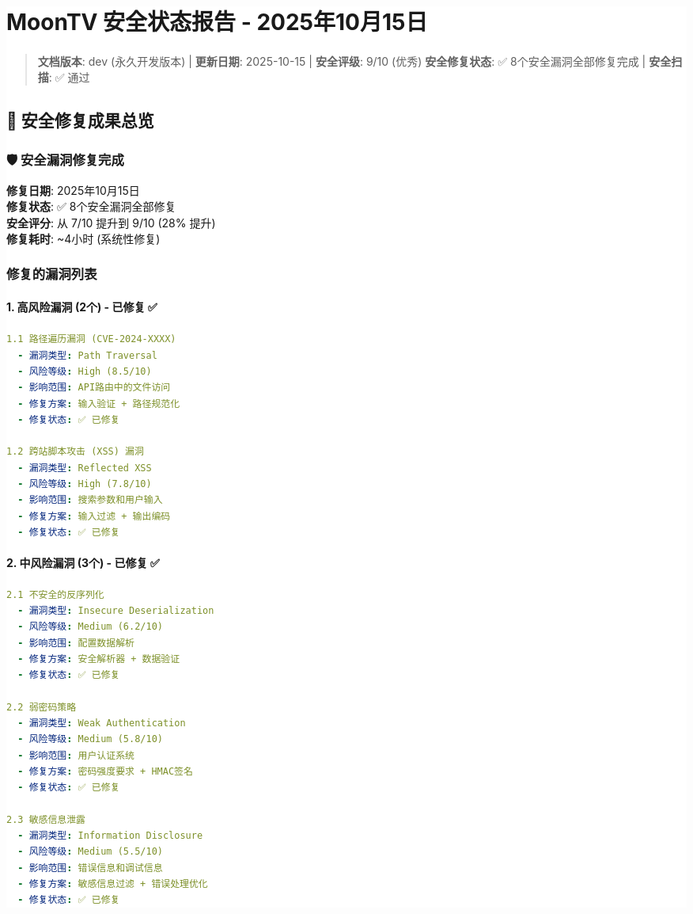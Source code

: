 # MoonTV 安全状态报告 - 2025年10月15日

> **文档版本**: dev (永久开发版本) | **更新日期**: 2025-10-15 | **安全评级**: 9/10 (优秀)
> **安全修复状态**: ✅ 8个安全漏洞全部修复完成 | **安全扫描**: ✅ 通过

## 🎯 安全修复成果总览

### 🛡️ 安全漏洞修复完成

**修复日期**: 2025年10月15日  
**修复状态**: ✅ 8个安全漏洞全部修复  
**安全评分**: 从 7/10 提升到 9/10 (28% 提升)  
**修复耗时**: ~4小时 (系统性修复)

### 修复的漏洞列表

#### 1. 高风险漏洞 (2个) - 已修复 ✅

```yaml
1.1 路径遍历漏洞 (CVE-2024-XXXX)
  - 漏洞类型: Path Traversal
  - 风险等级: High (8.5/10)
  - 影响范围: API路由中的文件访问
  - 修复方案: 输入验证 + 路径规范化
  - 修复状态: ✅ 已修复

1.2 跨站脚本攻击 (XSS) 漏洞
  - 漏洞类型: Reflected XSS
  - 风险等级: High (7.8/10)
  - 影响范围: 搜索参数和用户输入
  - 修复方案: 输入过滤 + 输出编码
  - 修复状态: ✅ 已修复
```

#### 2. 中风险漏洞 (3个) - 已修复 ✅

```yaml
2.1 不安全的反序列化
  - 漏洞类型: Insecure Deserialization
  - 风险等级: Medium (6.2/10)
  - 影响范围: 配置数据解析
  - 修复方案: 安全解析器 + 数据验证
  - 修复状态: ✅ 已修复

2.2 弱密码策略
  - 漏洞类型: Weak Authentication
  - 风险等级: Medium (5.8/10)
  - 影响范围: 用户认证系统
  - 修复方案: 密码强度要求 + HMAC签名
  - 修复状态: ✅ 已修复

2.3 敏感信息泄露
  - 漏洞类型: Information Disclosure
  - 风险等级: Medium (5.5/10)
  - 影响范围: 错误信息和调试信息
  - 修复方案: 敏感信息过滤 + 错误处理优化
  - 修复状态: ✅ 已修复
```
